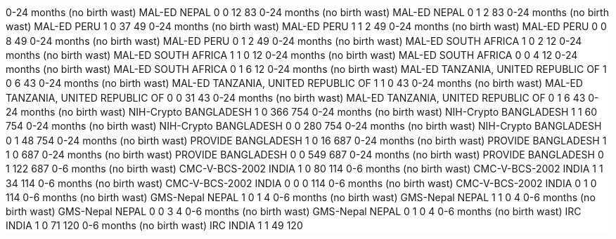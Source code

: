 0-24 months (no birth wast)   MAL-ED           NEPAL                          0                   0       12    83
0-24 months (no birth wast)   MAL-ED           NEPAL                          0                   1        2    83
0-24 months (no birth wast)   MAL-ED           PERU                           1                   0       37    49
0-24 months (no birth wast)   MAL-ED           PERU                           1                   1        2    49
0-24 months (no birth wast)   MAL-ED           PERU                           0                   0        8    49
0-24 months (no birth wast)   MAL-ED           PERU                           0                   1        2    49
0-24 months (no birth wast)   MAL-ED           SOUTH AFRICA                   1                   0        2    12
0-24 months (no birth wast)   MAL-ED           SOUTH AFRICA                   1                   1        0    12
0-24 months (no birth wast)   MAL-ED           SOUTH AFRICA                   0                   0        4    12
0-24 months (no birth wast)   MAL-ED           SOUTH AFRICA                   0                   1        6    12
0-24 months (no birth wast)   MAL-ED           TANZANIA, UNITED REPUBLIC OF   1                   0        6    43
0-24 months (no birth wast)   MAL-ED           TANZANIA, UNITED REPUBLIC OF   1                   1        0    43
0-24 months (no birth wast)   MAL-ED           TANZANIA, UNITED REPUBLIC OF   0                   0       31    43
0-24 months (no birth wast)   MAL-ED           TANZANIA, UNITED REPUBLIC OF   0                   1        6    43
0-24 months (no birth wast)   NIH-Crypto       BANGLADESH                     1                   0      366   754
0-24 months (no birth wast)   NIH-Crypto       BANGLADESH                     1                   1       60   754
0-24 months (no birth wast)   NIH-Crypto       BANGLADESH                     0                   0      280   754
0-24 months (no birth wast)   NIH-Crypto       BANGLADESH                     0                   1       48   754
0-24 months (no birth wast)   PROVIDE          BANGLADESH                     1                   0       16   687
0-24 months (no birth wast)   PROVIDE          BANGLADESH                     1                   1        0   687
0-24 months (no birth wast)   PROVIDE          BANGLADESH                     0                   0      549   687
0-24 months (no birth wast)   PROVIDE          BANGLADESH                     0                   1      122   687
0-6 months (no birth wast)    CMC-V-BCS-2002   INDIA                          1                   0       80   114
0-6 months (no birth wast)    CMC-V-BCS-2002   INDIA                          1                   1       34   114
0-6 months (no birth wast)    CMC-V-BCS-2002   INDIA                          0                   0        0   114
0-6 months (no birth wast)    CMC-V-BCS-2002   INDIA                          0                   1        0   114
0-6 months (no birth wast)    GMS-Nepal        NEPAL                          1                   0        1     4
0-6 months (no birth wast)    GMS-Nepal        NEPAL                          1                   1        0     4
0-6 months (no birth wast)    GMS-Nepal        NEPAL                          0                   0        3     4
0-6 months (no birth wast)    GMS-Nepal        NEPAL                          0                   1        0     4
0-6 months (no birth wast)    IRC              INDIA                          1                   0       71   120
0-6 months (no birth wast)    IRC              INDIA                          1                   1       49   120